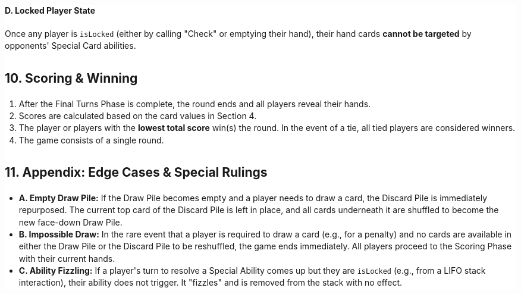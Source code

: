 #### **D. Locked Player State**
Once any player is `isLocked` (either by calling "Check" or emptying their hand), their hand cards **cannot be targeted** by opponents' Special Card abilities.

## **10. Scoring & Winning**

1.  After the Final Turns Phase is complete, the round ends and all players reveal their hands.
2.  Scores are calculated based on the card values in Section 4.
3.  The player or players with the **lowest total score** win(s) the round. In the event of a tie, all tied players are considered winners.
4.  The game consists of a single round.

## **11. Appendix: Edge Cases & Special Rulings**

*   **A. Empty Draw Pile:** If the Draw Pile becomes empty and a player needs to draw a card, the Discard Pile is immediately repurposed. The current top card of the Discard Pile is left in place, and all cards underneath it are shuffled to become the new face-down Draw Pile.
*   **B. Impossible Draw:** In the rare event that a player is required to draw a card (e.g., for a penalty) and no cards are available in either the Draw Pile or the Discard Pile to be reshuffled, the game ends immediately. All players proceed to the Scoring Phase with their current hands.
*   **C. Ability Fizzling:** If a player's turn to resolve a Special Ability comes up but they are `isLocked` (e.g., from a LIFO stack interaction), their ability does not trigger. It "fizzles" and is removed from the stack with no effect.